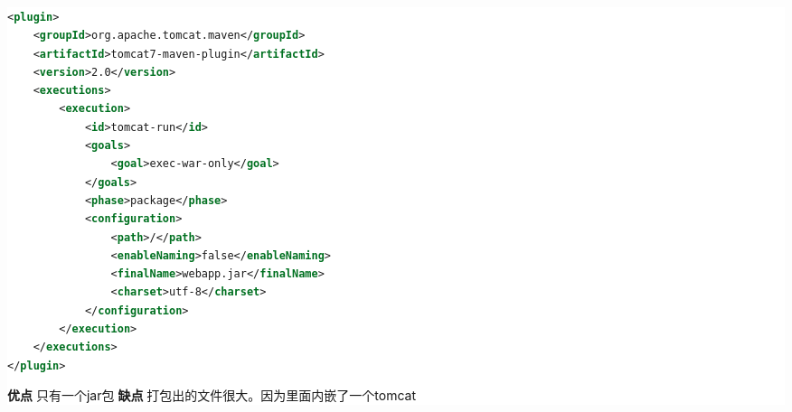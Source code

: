```xml
<plugin>
    <groupId>org.apache.tomcat.maven</groupId>
    <artifactId>tomcat7-maven-plugin</artifactId>
    <version>2.0</version>
    <executions>
        <execution>
            <id>tomcat-run</id>
            <goals>
                <goal>exec-war-only</goal>
            </goals>
            <phase>package</phase>
            <configuration>
                <path>/</path>
                <enableNaming>false</enableNaming>
                <finalName>webapp.jar</finalName>
                <charset>utf-8</charset>
            </configuration>
        </execution>
    </executions>
</plugin>
```

**优点**
只有一个jar包
**缺点**
打包出的文件很大。因为里面内嵌了一个tomcat